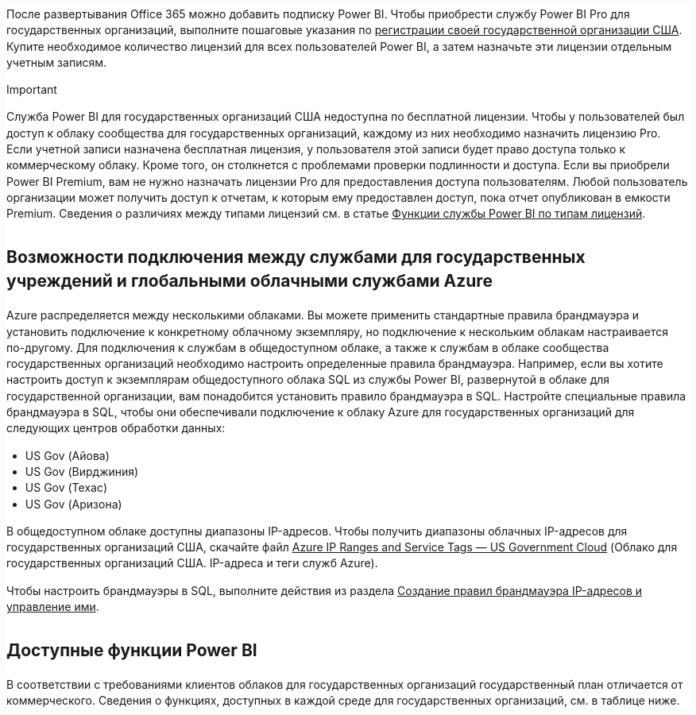 После развертывания Office 365 можно добавить подписку Power BI. Чтобы приобрести службу Power BI Pro для государственных организаций, выполните пошаговые указания по [регистрации своей государственной организации США](service-govus-signup.md). Купите необходимое количество лицензий для всех пользователей Power BI, а затем назначьте эти лицензии отдельным учетным записям.

> [!IMPORTANT]
> Служба Power BI для государственных организаций США недоступна по бесплатной лицензии. Чтобы у пользователей был доступ к облаку сообщества для государственных организаций, каждому из них необходимо назначить лицензию Pro. Если учетной записи назначена бесплатная лицензия, у пользователя этой записи будет право доступа только к коммерческому облаку. Кроме того, он столкнется с проблемами проверки подлинности и доступа. Если вы приобрели Power BI Premium, вам не нужно назначать лицензии Pro для предоставления доступа пользователям.  Любой пользователь организации может получить доступ к отчетам, к которым ему предоставлен доступ, пока отчет опубликован в емкости Premium. Сведения о различиях между типами лицензий см. в статье [Функции службы Power BI по типам лицензий](service-features-license-type.md).
>
>

## <a name="connectivity-between-government-and-global-azure-cloud-services"></a>Возможности подключения между службами для государственных учреждений и глобальными облачными службами Azure

Azure распределяется между несколькими облаками. Вы можете применить стандартные правила брандмауэра и установить подключение к конкретному облачному экземпляру, но подключение к нескольким облакам настраивается по-другому.  Для подключения к службам в общедоступном облаке, а также к службам в облаке сообщества государственных организаций необходимо настроить определенные правила брандмауэра. Например, если вы хотите настроить доступ к экземплярам общедоступного облака SQL из службы Power BI, развернутой в облаке для государственной организации, вам понадобится установить правило брандмауэра в SQL. Настройте специальные правила брандмауэра в SQL, чтобы они обеспечивали подключение к облаку Azure для государственных организаций для следующих центров обработки данных:

* US Gov (Айова)
* US Gov (Вирджиния)
* US Gov (Техас)
* US Gov (Аризона)

В общедоступном облаке доступны диапазоны IP-адресов. Чтобы получить диапазоны облачных IP-адресов для государственных организаций США, скачайте файл [Azure IP Ranges and Service Tags — US Government Cloud](https://www.microsoft.com/download/details.aspx?id=57063) (Облако для государственных организаций США. IP-адреса и теги служб Azure). 

Чтобы настроить брандмауэры в SQL, выполните действия из раздела [Создание правил брандмауэра IP-адресов и управление ими](https://docs.microsoft.com/azure/sql-database/sql-database-firewall-configure#create-and-manage-ip-firewall-rules).

## <a name="power-bi-feature-availability"></a>Доступные функции Power BI

В соответствии с требованиями клиентов облаков для государственных организаций государственный план отличается от коммерческого. Сведения о функциях, доступных в каждой среде для государственных организаций, см. в таблице ниже.
